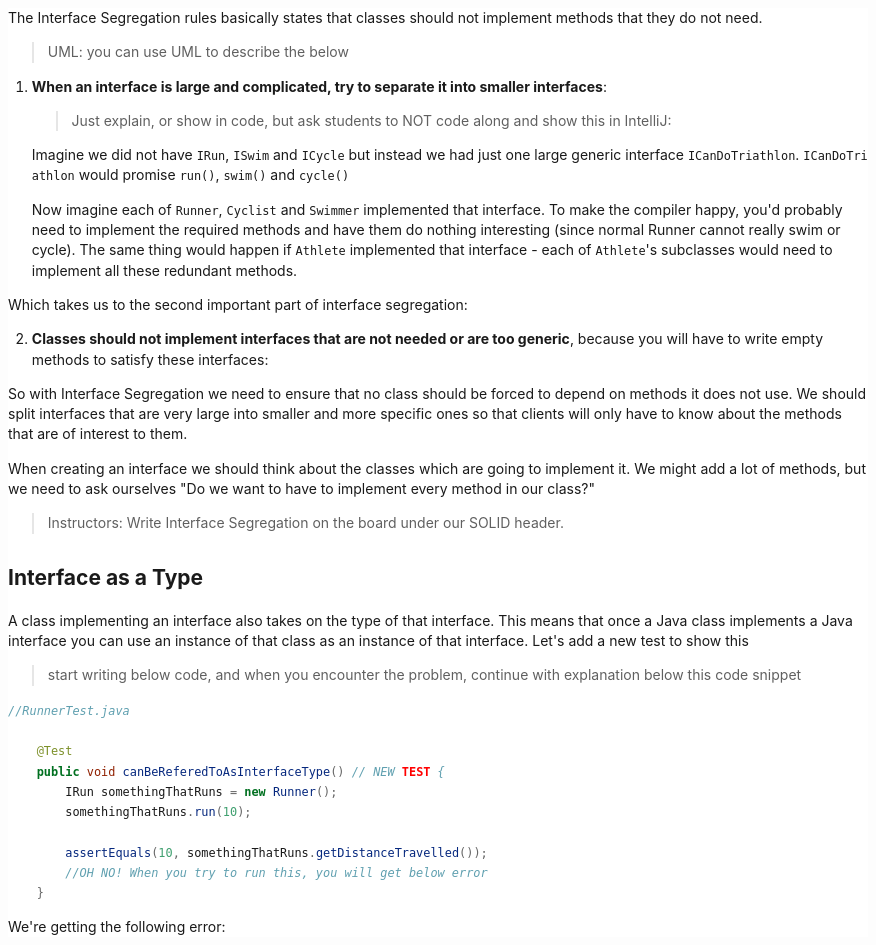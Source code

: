 The Interface Segregation rules basically states that classes should not implement methods that they do not need.

> UML: you can use UML to describe the below

1. **When an interface is large and complicated, try to separate it into smaller interfaces**:
	
	> Just explain, or show in code, but ask students to NOT code along and show this in IntelliJ:

	Imagine we did not have `IRun`, `ISwim` and `ICycle` but instead we had just one large generic interface `ICanDoTriathlon`. `ICanDoTriathlon` would promise `run()`, `swim()` and `cycle()`

	Now imagine each of `Runner`, `Cyclist` and `Swimmer` implemented that interface. To make the compiler happy, you'd probably need to implement the required methods and have them do nothing interesting (since normal Runner cannot really swim or cycle). The same thing would happen if `Athlete` implemented that interface - each of `Athlete`'s subclasses would need to implement all these redundant methods. 

Which takes us to the second important part of interface segregation:

2. **Classes should not implement interfaces that are not needed or are too generic**, because you will have to write empty methods to satisfy these interfaces:
	
So with Interface Segregation we need to ensure that no class should be forced to depend on methods it does not use. We should split interfaces that are very large into smaller and more specific ones so that clients will only have to know about the methods that are of interest to them.

When creating an interface we should think about the classes which are going to implement it. We might add a lot of methods, but we need to ask ourselves "Do we want to have to implement every method in our class?"

> Instructors: Write Interface Segregation on the board under our SOLID header. 

## Interface as a Type

A class implementing an interface also takes on the type of that interface. This means that once a Java class implements a Java interface you can use an instance of that class as an instance of that interface. Let's add a new test to show this

> start writing below code, and when you encounter the problem, continue with explanation below this code snippet

```java
//RunnerTest.java

    @Test
    public void canBeReferedToAsInterfaceType() // NEW TEST {
        IRun somethingThatRuns = new Runner();
        somethingThatRuns.run(10);

        assertEquals(10, somethingThatRuns.getDistanceTravelled()); 
        //OH NO! When you try to run this, you will get below error
    }

```

We're getting the following error:
